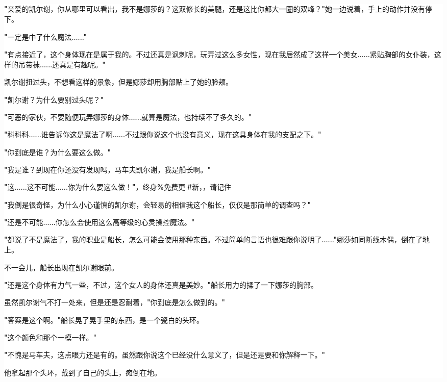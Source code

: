"亲爱的凯尔谢，你从哪里可以看出，我不是娜莎的？这双修长的美腿，还是这比你都大一圈的双峰？"她一边说着，手上的动作并没有停下。



"一定是中了什么魔法......"



"有点接近了，这个身体现在是属于我的。不过还真是讽刺呢，玩弄过这么多女性，现在我居然成了这样一个美女......紧贴胸部的女仆装，这样的吊带袜......还真是有趣呢。"



凯尔谢扭过头，不想看这样的景象，但是娜莎却用胸部贴上了她的脸颊。



"凯尔谢？为什么要别过头呢？"



"可恶的家伙，不要随便玩弄娜莎的身体......就算是魔法，也持续不了多久的。"



"科科科......谁告诉你这是魔法了啊......不过跟你说这个也没有意义，现在这具身体在我的支配之下。"



"你到底是谁？为什么要这么做。"



"我是谁？到现在你还没有发现吗，马车夫凯尔谢，我是船长啊。"



"这......这不可能......你为什么要这么做！"，终身%免费更 #新，，请记住



"我倒是很奇怪，为什么小心谨慎的凯尔谢，会轻易的相信我这个船长，仅仅是那简单的调查吗？"



"还是不可能......你怎么会使用这么高等级的心灵操控魔法。"



"都说了不是魔法了，我的职业是船长，怎么可能会使用那种东西。不过简单的言语也很难跟你说明了......"娜莎如同断线木偶，倒在了地上。



不一会儿，船长出现在凯尔谢眼前。



"还是这个身体有力气一些，不过，这个女人的身体还真是美妙。"船长用力的揉了一下娜莎的胸部。



虽然凯尔谢气不打一处来，但是还是忍耐着，"你到底是怎么做到的。"



"答案是这个啊。"船长晃了晃手里的东西，是一个瓷白的头环。



"这个颜色和那个一模一样。"



"不愧是马车夫，这点眼力还是有的。虽然跟你说这个已经没什么意义了，但是还是要和你解释一下。"



他拿起那个头环，戴到了自己的头上，瘫倒在地。
